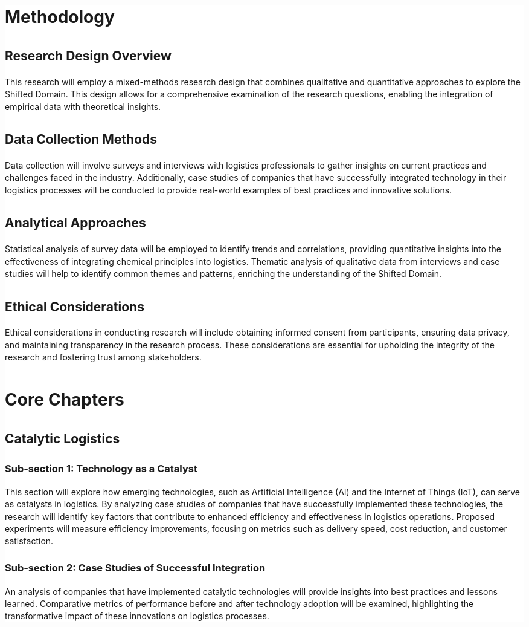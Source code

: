 # Methodology

## Research Design Overview

This research will employ a mixed-methods research design that combines qualitative and quantitative approaches to explore the Shifted Domain. This design allows for a comprehensive examination of the research questions, enabling the integration of empirical data with theoretical insights.

## Data Collection Methods

Data collection will involve surveys and interviews with logistics professionals to gather insights on current practices and challenges faced in the industry. Additionally, case studies of companies that have successfully integrated technology in their logistics processes will be conducted to provide real-world examples of best practices and innovative solutions.

## Analytical Approaches

Statistical analysis of survey data will be employed to identify trends and correlations, providing quantitative insights into the effectiveness of integrating chemical principles into logistics. Thematic analysis of qualitative data from interviews and case studies will help to identify common themes and patterns, enriching the understanding of the Shifted Domain.

## Ethical Considerations

Ethical considerations in conducting research will include obtaining informed consent from participants, ensuring data privacy, and maintaining transparency in the research process. These considerations are essential for upholding the integrity of the research and fostering trust among stakeholders.

# Core Chapters

## Catalytic Logistics

### Sub-section 1: Technology as a Catalyst

This section will explore how emerging technologies, such as Artificial Intelligence (AI) and the Internet of Things (IoT), can serve as catalysts in logistics. By analyzing case studies of companies that have successfully implemented these technologies, the research will identify key factors that contribute to enhanced efficiency and effectiveness in logistics operations. Proposed experiments will measure efficiency improvements, focusing on metrics such as delivery speed, cost reduction, and customer satisfaction.

### Sub-section 2: Case Studies of Successful Integration

An analysis of companies that have implemented catalytic technologies will provide insights into best practices and lessons learned. Comparative metrics of performance before and after technology adoption will be examined, highlighting the transformative impact of these innovations on logistics processes.
